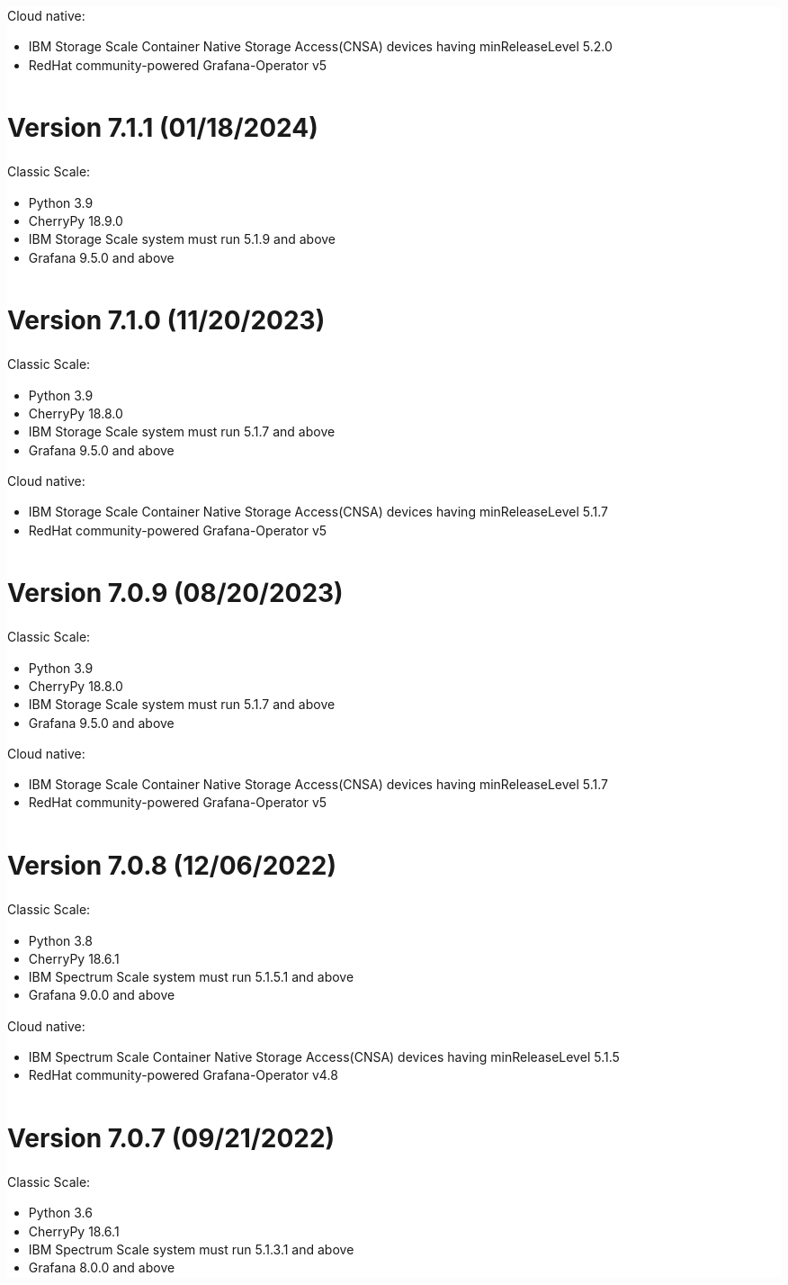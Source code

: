  Cloud native:
 - IBM Storage Scale Container Native Storage Access(CNSA) devices having minReleaseLevel 5.2.0
 - RedHat community-powered Grafana-Operator v5

# Version 7.1.1 (01/18/2024)
Classic Scale:
 - Python 3.9
 - CherryPy 18.9.0
 - IBM Storage Scale system must run 5.1.9 and above
 - Grafana 9.5.0 and above

# Version 7.1.0 (11/20/2023)
Classic Scale:
 - Python 3.9
 - CherryPy 18.8.0
 - IBM Storage Scale system must run 5.1.7 and above
 - Grafana 9.5.0 and above
 
 Cloud native:
 - IBM Storage Scale Container Native Storage Access(CNSA) devices having minReleaseLevel 5.1.7
 - RedHat community-powered Grafana-Operator v5

# Version 7.0.9 (08/20/2023)
Classic Scale:
 - Python 3.9
 - CherryPy 18.8.0
 - IBM Storage Scale system must run 5.1.7 and above
 - Grafana 9.5.0 and above
 
 Cloud native:
 - IBM Storage Scale Container Native Storage Access(CNSA) devices having minReleaseLevel 5.1.7
 - RedHat community-powered Grafana-Operator v5

# Version 7.0.8 (12/06/2022)
Classic Scale:
 - Python 3.8
 - CherryPy 18.6.1
 - IBM Spectrum Scale system must run 5.1.5.1 and above
 - Grafana 9.0.0 and above
 
 Cloud native:
 - IBM Spectrum Scale Container Native Storage Access(CNSA) devices having minReleaseLevel 5.1.5
 - RedHat community-powered Grafana-Operator v4.8

# Version 7.0.7 (09/21/2022)
Classic Scale:
 - Python 3.6
 - CherryPy 18.6.1
 - IBM Spectrum Scale system must run 5.1.3.1 and above
 - Grafana 8.0.0 and above
 